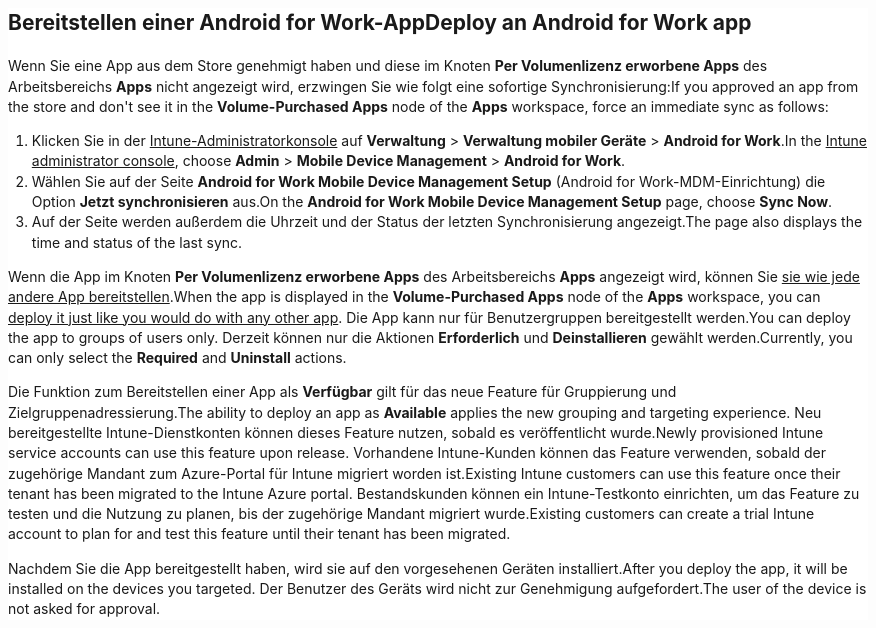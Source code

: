 ## <a name="deploy-an-android-for-work-app"></a><span data-ttu-id="327b9-139">Bereitstellen einer Android for Work-App</span><span class="sxs-lookup"><span data-stu-id="327b9-139">Deploy an Android for Work app</span></span>

<span data-ttu-id="327b9-140">Wenn Sie eine App aus dem Store genehmigt haben und diese im Knoten **Per Volumenlizenz erworbene Apps** des Arbeitsbereichs **Apps** nicht angezeigt wird, erzwingen Sie wie folgt eine sofortige Synchronisierung:</span><span class="sxs-lookup"><span data-stu-id="327b9-140">If you approved an app from the store and don't see it in the **Volume-Purchased Apps** node of the **Apps** workspace, force an immediate sync as follows:</span></span>

1. <span data-ttu-id="327b9-141">Klicken Sie in der [Intune-Administratorkonsole](https://manage.microsoft.com) auf **Verwaltung** > **Verwaltung mobiler Geräte** > **Android for Work**.</span><span class="sxs-lookup"><span data-stu-id="327b9-141">In the [Intune administrator console](https://manage.microsoft.com), choose **Admin** > **Mobile Device Management** > **Android for Work**.</span></span>
2. <span data-ttu-id="327b9-142">Wählen Sie auf der Seite **Android for Work Mobile Device Management Setup** (Android for Work-MDM-Einrichtung) die Option **Jetzt synchronisieren** aus.</span><span class="sxs-lookup"><span data-stu-id="327b9-142">On the **Android for Work Mobile Device Management Setup** page, choose **Sync Now**.</span></span>
3. <span data-ttu-id="327b9-143">Auf der Seite werden außerdem die Uhrzeit und der Status der letzten Synchronisierung angezeigt.</span><span class="sxs-lookup"><span data-stu-id="327b9-143">The page also displays the time and status of the last sync.</span></span>

<span data-ttu-id="327b9-144">Wenn die App im Knoten **Per Volumenlizenz erworbene Apps** des Arbeitsbereichs **Apps** angezeigt wird, können Sie [sie wie jede andere App bereitstellen](deploy-apps-in-microsoft-intune.md).</span><span class="sxs-lookup"><span data-stu-id="327b9-144">When the app is displayed in the **Volume-Purchased Apps** node of the **Apps** workspace, you can [deploy it just like you would do with any other app](deploy-apps-in-microsoft-intune.md).</span></span> <span data-ttu-id="327b9-145">Die App kann nur für Benutzergruppen bereitgestellt werden.</span><span class="sxs-lookup"><span data-stu-id="327b9-145">You can deploy the app to groups of users only.</span></span> <span data-ttu-id="327b9-146">Derzeit können nur die Aktionen **Erforderlich** und **Deinstallieren** gewählt werden.</span><span class="sxs-lookup"><span data-stu-id="327b9-146">Currently, you can only select the **Required** and **Uninstall** actions.</span></span>

<span data-ttu-id="327b9-147">Die Funktion zum Bereitstellen einer App als **Verfügbar** gilt für das neue Feature für Gruppierung und Zielgruppenadressierung.</span><span class="sxs-lookup"><span data-stu-id="327b9-147">The ability to deploy an app as **Available** applies the new grouping and targeting experience.</span></span> <span data-ttu-id="327b9-148">Neu bereitgestellte Intune-Dienstkonten können dieses Feature nutzen, sobald es veröffentlicht wurde.</span><span class="sxs-lookup"><span data-stu-id="327b9-148">Newly provisioned Intune service accounts can use this feature upon release.</span></span> <span data-ttu-id="327b9-149">Vorhandene Intune-Kunden können das Feature verwenden, sobald der zugehörige Mandant zum Azure-Portal für Intune migriert worden ist.</span><span class="sxs-lookup"><span data-stu-id="327b9-149">Existing Intune customers can use this feature once their tenant has been migrated to the Intune Azure portal.</span></span> <span data-ttu-id="327b9-150">Bestandskunden können ein Intune-Testkonto einrichten, um das Feature zu testen und die Nutzung zu planen, bis der zugehörige Mandant migriert wurde.</span><span class="sxs-lookup"><span data-stu-id="327b9-150">Existing customers can create a trial Intune account to plan for and test this feature until their tenant has been migrated.</span></span>

<span data-ttu-id="327b9-151">Nachdem Sie die App bereitgestellt haben, wird sie auf den vorgesehenen Geräten installiert.</span><span class="sxs-lookup"><span data-stu-id="327b9-151">After you deploy the app, it will be installed on the devices you targeted.</span></span> <span data-ttu-id="327b9-152">Der Benutzer des Geräts wird nicht zur Genehmigung aufgefordert.</span><span class="sxs-lookup"><span data-stu-id="327b9-152">The user of the device is not asked for approval.</span></span>
